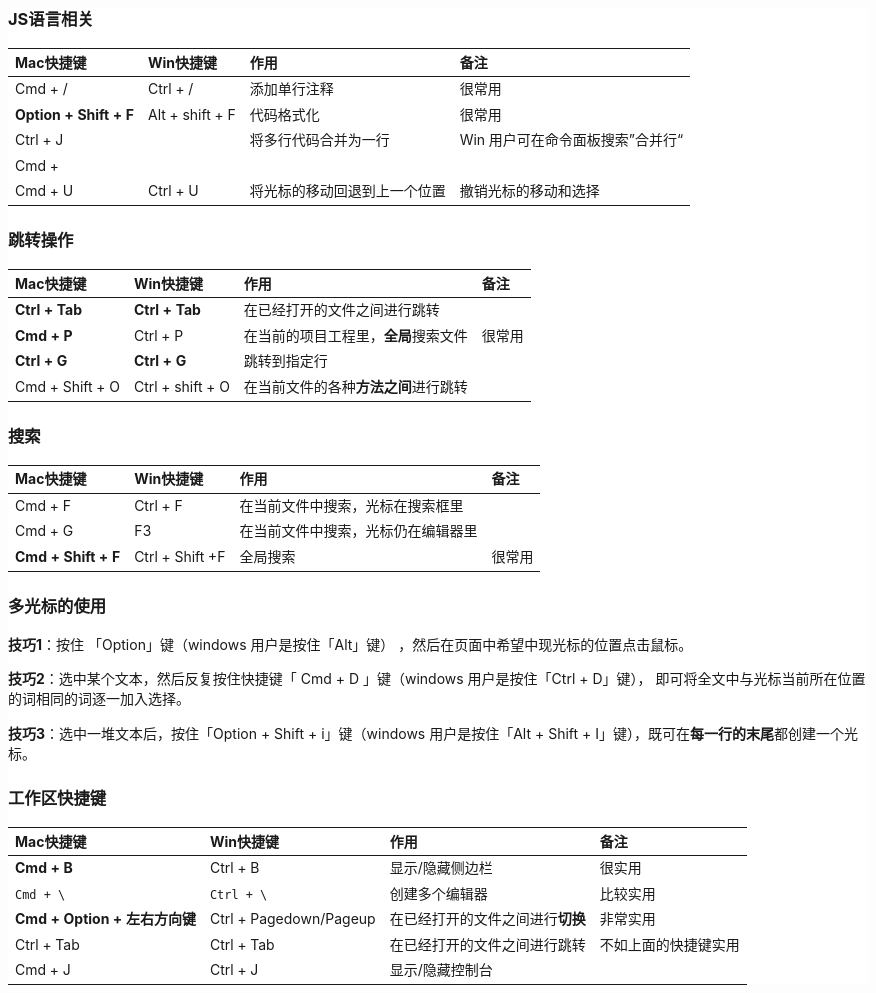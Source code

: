### JS语言相关

| Mac快捷键 | Win快捷键 | 作用 | 备注 |
|:-------------|:-------------|:-----|:-----|
| Cmd + / |  Ctrl + /  | 添加单行注释 | 很常用 |
| **Option + Shift + F** | Alt + shift + F | 代码格式化 | 很常用 |
| Ctrl + J |   | 将多行代码合并为一行 | Win 用户可在命令面板搜索”合并行“ |
| Cmd +  |   |  |  |
| Cmd + U  | Ctrl + U | 将光标的移动回退到上一个位置 | 撤销光标的移动和选择 |

### 跳转操作

| Mac快捷键 | Win快捷键 | 作用 | 备注 |
|:-------------|:-------------|:-----|:-----|
| **Ctrl + Tab** | **Ctrl + Tab**  | 在已经打开的文件之间进行跳转 |  |
| **Cmd + P** |  Ctrl + P | 在当前的项目工程里，**全局**搜索文件 | 很常用 |
| **Ctrl + G** | **Ctrl + G** | 跳转到指定行 |  |
| Cmd + Shift + O |  Ctrl + shift + O | 在当前文件的各种**方法之间**进行跳转 |  |

### 搜索

| Mac快捷键 | Win快捷键 | 作用 | 备注 |
|:-------------|:-------------|:-----|:-----|
|Cmd + F|Ctrl + F|在当前文件中搜索，光标在搜索框里||
|Cmd + G|F3|在当前文件中搜索，光标仍在编辑器里||
|**Cmd + Shift + F**|Ctrl + Shift +F|全局搜索|很常用|

### 多光标的使用

**技巧1**：按住 「Option」键（windows 用户是按住「Alt」键） ，然后在页面中希望中现光标的位置点击鼠标。

**技巧2**：选中某个文本，然后反复按住快捷键「 Cmd + D 」键（windows 用户是按住「Ctrl + D」键）， 即可将全文中与光标当前所在位置的词相同的词逐一加入选择。

**技巧3**：选中一堆文本后，按住「Option + Shift + i」键（windows 用户是按住「Alt + Shift + I」键），既可在**每一行的末尾**都创建一个光标。

### 工作区快捷键


| Mac快捷键 | Win快捷键 | 作用 | 备注 |
|:-------------|:-------------|:-----|:-----|
| **Cmd + B** |  Ctrl + B | 显示/隐藏侧边栏 | 很实用 |
|`Cmd + \`|`Ctrl + \`|创建多个编辑器|比较实用|
| **Cmd + Option + 左右方向键** |  Ctrl + Pagedown/Pageup | 在已经打开的文件之间进行**切换** | 非常实用 |
| Ctrl + Tab | Ctrl + Tab | 在已经打开的文件之间进行跳转 | 不如上面的快捷键实用 |
| Cmd + J |  Ctrl + J | 显示/隐藏控制台 |  |
